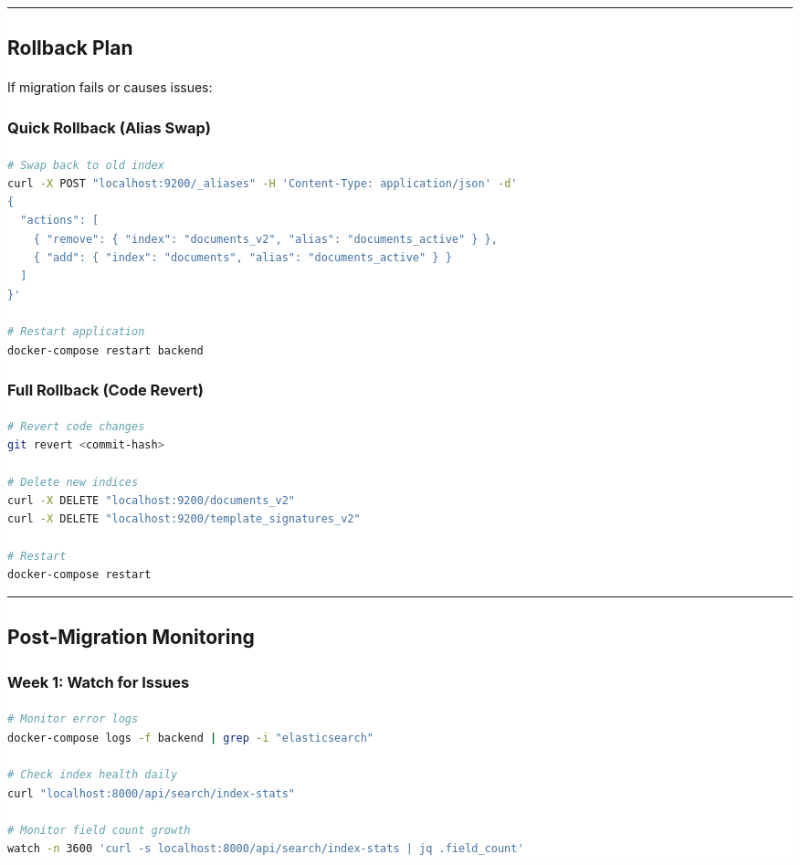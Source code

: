 
---

## Rollback Plan

If migration fails or causes issues:

### Quick Rollback (Alias Swap)

```bash
# Swap back to old index
curl -X POST "localhost:9200/_aliases" -H 'Content-Type: application/json' -d'
{
  "actions": [
    { "remove": { "index": "documents_v2", "alias": "documents_active" } },
    { "add": { "index": "documents", "alias": "documents_active" } }
  ]
}'

# Restart application
docker-compose restart backend
```

### Full Rollback (Code Revert)

```bash
# Revert code changes
git revert <commit-hash>

# Delete new indices
curl -X DELETE "localhost:9200/documents_v2"
curl -X DELETE "localhost:9200/template_signatures_v2"

# Restart
docker-compose restart
```

---

## Post-Migration Monitoring

### Week 1: Watch for Issues

```bash
# Monitor error logs
docker-compose logs -f backend | grep -i "elasticsearch"

# Check index health daily
curl "localhost:8000/api/search/index-stats"

# Monitor field count growth
watch -n 3600 'curl -s localhost:8000/api/search/index-stats | jq .field_count'
```
